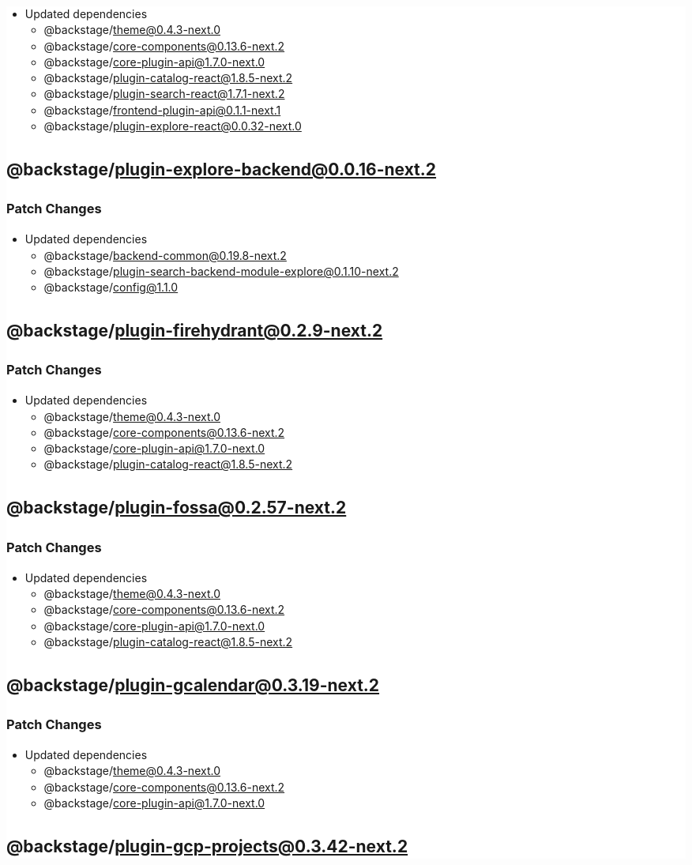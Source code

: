 - Updated dependencies
  - @backstage/theme@0.4.3-next.0
  - @backstage/core-components@0.13.6-next.2
  - @backstage/core-plugin-api@1.7.0-next.0
  - @backstage/plugin-catalog-react@1.8.5-next.2
  - @backstage/plugin-search-react@1.7.1-next.2
  - @backstage/frontend-plugin-api@0.1.1-next.1
  - @backstage/plugin-explore-react@0.0.32-next.0

## @backstage/plugin-explore-backend@0.0.16-next.2

### Patch Changes

- Updated dependencies
  - @backstage/backend-common@0.19.8-next.2
  - @backstage/plugin-search-backend-module-explore@0.1.10-next.2
  - @backstage/config@1.1.0

## @backstage/plugin-firehydrant@0.2.9-next.2

### Patch Changes

- Updated dependencies
  - @backstage/theme@0.4.3-next.0
  - @backstage/core-components@0.13.6-next.2
  - @backstage/core-plugin-api@1.7.0-next.0
  - @backstage/plugin-catalog-react@1.8.5-next.2

## @backstage/plugin-fossa@0.2.57-next.2

### Patch Changes

- Updated dependencies
  - @backstage/theme@0.4.3-next.0
  - @backstage/core-components@0.13.6-next.2
  - @backstage/core-plugin-api@1.7.0-next.0
  - @backstage/plugin-catalog-react@1.8.5-next.2

## @backstage/plugin-gcalendar@0.3.19-next.2

### Patch Changes

- Updated dependencies
  - @backstage/theme@0.4.3-next.0
  - @backstage/core-components@0.13.6-next.2
  - @backstage/core-plugin-api@1.7.0-next.0

## @backstage/plugin-gcp-projects@0.3.42-next.2
